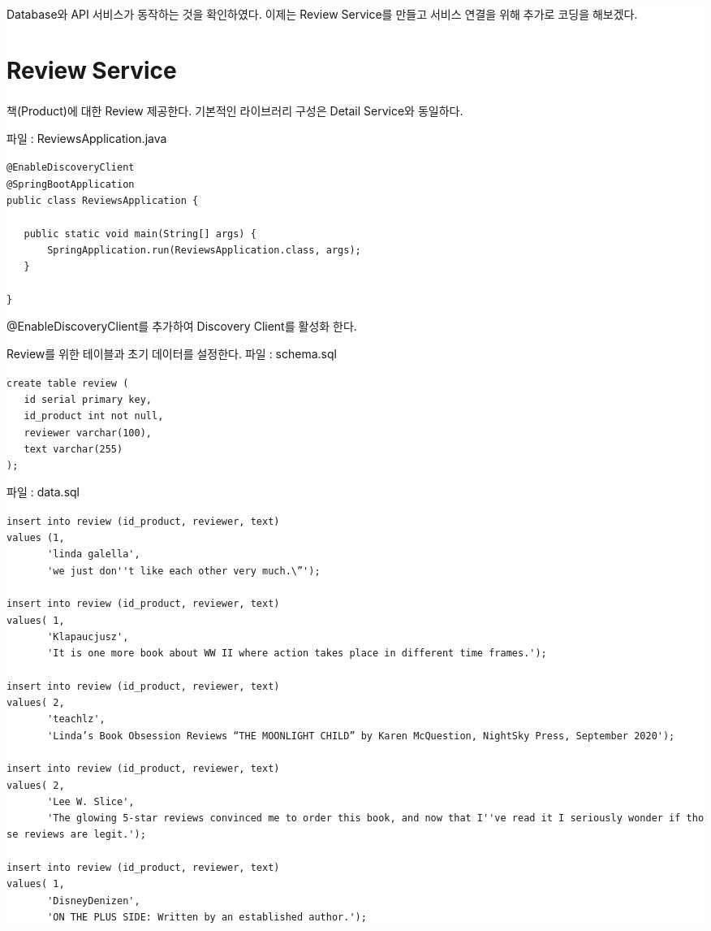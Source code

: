 Database와 API 서비스가 동작하는 것을 확인하였다. 이제는 Review Service를 만들고 서비스 연결을 위해 추가로 코딩을 해보겠다.


# Review Service
책(Product)에 대한 Review 제공한다. 기본적인 라이브러리 구성은 Detail Service와 동일하다. 

파일 : ReviewsApplication.java
```
@EnableDiscoveryClient
@SpringBootApplication
public class ReviewsApplication {
 
   public static void main(String[] args) {
       SpringApplication.run(ReviewsApplication.class, args);
   }
 
}
```
@EnableDiscoveryClient를 추가하여 Discovery Client를 활성화 한다.

Review를 위한 테이블과 초기 데이터를 설정한다.
파일 : schema.sql
```
create table review (
   id serial primary key,
   id_product int not null,
   reviewer varchar(100),
   text varchar(255)
);
```

파일 : data.sql
```
insert into review (id_product, reviewer, text)
values (1,
       'linda galella',
       'we just don''t like each other very much.\”');
 
insert into review (id_product, reviewer, text)
values( 1,
       'Klapaucjusz',
       'It is one more book about WW II where action takes place in different time frames.');
 
insert into review (id_product, reviewer, text)
values( 2,
       'teachlz',
       'Linda’s Book Obsession Reviews “THE MOONLIGHT CHILD” by Karen McQuestion, NightSky Press, September 2020');
 
insert into review (id_product, reviewer, text)
values( 2,
       'Lee W. Slice',
       'The glowing 5-star reviews convinced me to order this book, and now that I''ve read it I seriously wonder if those reviews are legit.');
 
insert into review (id_product, reviewer, text)
values( 1,
       'DisneyDenizen',
       'ON THE PLUS SIDE: Written by an established author.');
```

